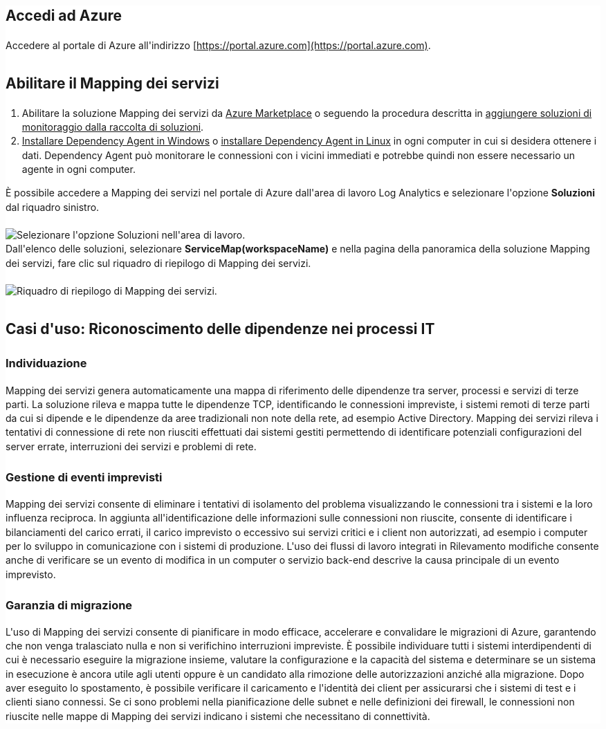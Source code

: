 ## <a name="sign-in-to-azure"></a>Accedi ad Azure

Accedere al portale di Azure all'indirizzo [https://portal.azure.com](https://portal.azure.com).

## <a name="enable-service-map"></a>Abilitare il Mapping dei servizi

1. Abilitare la soluzione Mapping dei servizi da [Azure Marketplace](https://azuremarketplace.microsoft.com/marketplace/apps/Microsoft.ServiceMapOMS?tab=Overview) o seguendo la procedura descritta in [aggiungere soluzioni di monitoraggio dalla raccolta di soluzioni](solutions.md).
1. [Installare Dependency Agent in Windows](vminsights-enable-hybrid-cloud.md#install-the-dependency-agent-on-windows) o [installare Dependency Agent in Linux](vminsights-enable-hybrid-cloud.md#install-the-dependency-agent-on-linux) in ogni computer in cui si desidera ottenere i dati. Dependency Agent può monitorare le connessioni con i vicini immediati e potrebbe quindi non essere necessario un agente in ogni computer.

È possibile accedere a Mapping dei servizi nel portale di Azure dall'area di lavoro Log Analytics e selezionare l'opzione **Soluzioni** dal riquadro sinistro.<br><br> ![Selezionare l'opzione Soluzioni nell'area di lavoro](./media/service-map/select-solution-from-workspace.png).<br> Dall'elenco delle soluzioni, selezionare **ServiceMap(workspaceName)** e nella pagina della panoramica della soluzione Mapping dei servizi, fare clic sul riquadro di riepilogo di Mapping dei servizi.<br><br> ![Riquadro di riepilogo di Mapping dei servizi](./media/service-map/service-map-summary-tile.png).

## <a name="use-cases-make-your-it-processes-dependency-aware"></a>Casi d'uso: Riconoscimento delle dipendenze nei processi IT

### <a name="discovery"></a>Individuazione

Mapping dei servizi genera automaticamente una mappa di riferimento delle dipendenze tra server, processi e servizi di terze parti. La soluzione rileva e mappa tutte le dipendenze TCP, identificando le connessioni impreviste, i sistemi remoti di terze parti da cui si dipende e le dipendenze da aree tradizionali non note della rete, ad esempio Active Directory. Mapping dei servizi rileva i tentativi di connessione di rete non riusciti effettuati dai sistemi gestiti permettendo di identificare potenziali configurazioni del server errate, interruzioni dei servizi e problemi di rete.

### <a name="incident-management"></a>Gestione di eventi imprevisti

Mapping dei servizi consente di eliminare i tentativi di isolamento del problema visualizzando le connessioni tra i sistemi e la loro influenza reciproca. In aggiunta all'identificazione delle informazioni sulle connessioni non riuscite, consente di identificare i bilanciamenti del carico errati, il carico imprevisto o eccessivo sui servizi critici e i client non autorizzati, ad esempio i computer per lo sviluppo in comunicazione con i sistemi di produzione. L'uso dei flussi di lavoro integrati in Rilevamento modifiche consente anche di verificare se un evento di modifica in un computer o servizio back-end descrive la causa principale di un evento imprevisto.

### <a name="migration-assurance"></a>Garanzia di migrazione

L'uso di Mapping dei servizi consente di pianificare in modo efficace, accelerare e convalidare le migrazioni di Azure, garantendo che non venga tralasciato nulla e non si verifichino interruzioni impreviste. È possibile individuare tutti i sistemi interdipendenti di cui è necessario eseguire la migrazione insieme, valutare la configurazione e la capacità del sistema e determinare se un sistema in esecuzione è ancora utile agli utenti oppure è un candidato alla rimozione delle autorizzazioni anziché alla migrazione. Dopo aver eseguito lo spostamento, è possibile verificare il caricamento e l'identità dei client per assicurarsi che i sistemi di test e i clienti siano connessi. Se ci sono problemi nella pianificazione delle subnet e nelle definizioni dei firewall, le connessioni non riuscite nelle mappe di Mapping dei servizi indicano i sistemi che necessitano di connettività.
